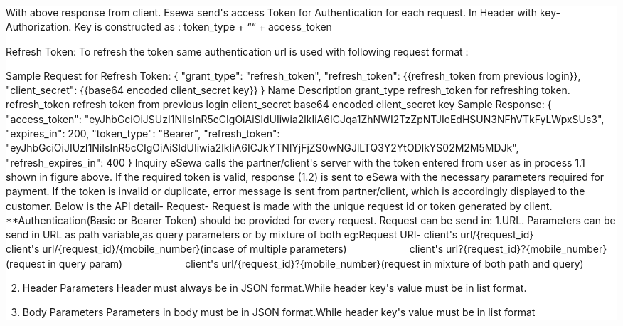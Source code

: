 With above response from client. Esewa send's access Token for Authentication for each request. In Header with key- Authorization.
Key is constructed as :
token_type + “<space>“ + access_token

Refresh Token:
To refresh the token same authentication url is used with following request format :


Sample Request for Refresh Token:
{
"grant_type": "refresh_token",
"refresh_token": {{refresh_token from previous login}},
"client_secret": {{base64 encoded client_secret key}}
} 
Name	Description
grant_type
                                            	refresh_token for refreshing token.
refresh_token
                                            	refresh token from previous login
client_secret
                                            	base64 encoded client_secret key
Sample Response:
{
"access_token": "eyJhbGciOiJSUzI1NiIsInR5cCIgOiAiSldUIiwia2lkIiA6ICJqa1ZhNWI2TzZpNTJIeEdHSUN3NFhVTkFyLWpxSUs3",
"expires_in": 200,
"token_type": "Bearer",
"refresh_token": "eyJhbGciOiJIUzI1NiIsInR5cCIgOiAiSldUIiwia2lkIiA6ICJkYTNlYjFjZS0wNGJlLTQ3Y2YtODlkYS02M2M5MDJk",
"refresh_expires_in": 400
} 
Inquiry
eSewa calls the partner/client's server with the token entered from user as in process 1.1 shown in figure above. If the required token is valid, response (1.2) is sent to eSewa with the necessary parameters required for payment. If the token is invalid or duplicate, error message is sent from partner/client, which is accordingly displayed to the customer. Below is the API detail-
Request-
Request is made with the unique request id or token generated by client. **Authentication(Basic or Bearer Token) should be provided for every request.
Request can be send in:
1.URL.
Parameters can be send in URL as path variable,as query parameters or by mixture of both
eg:Request URI- client's url/{request_id}
      client's url/{request_id}/{mobile_number}(incase of multiple parameters)
      client's url?{request_id}?{mobile_number}(request in query param)
      client's url/{request_id}?{mobile_number}(request in mixture of both path and query)

2. Header Parameters
Header must always be in JSON format.While header key's value must be in list format.

3. Body Parameters
Parameters in body must be in JSON format.While header key's value must be in list format
